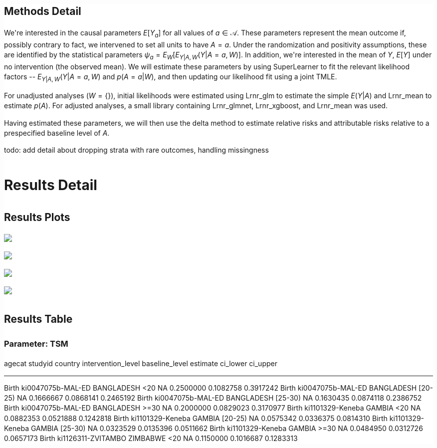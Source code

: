 ## Methods Detail

We're interested in the causal parameters $E[Y_a]$ for all values of $a \in \mathcal{A}$. These parameters represent the mean outcome if, possibly contrary to fact, we intervened to set all units to have $A=a$. Under the randomization and positivity assumptions, these are identified by the statistical parameters $\psi_a=E_W[E_{Y|A,W}(Y|A=a,W)]$.  In addition, we're interested in the mean of $Y$, $E[Y]$ under no intervention (the observed mean). We will estimate these parameters by using SuperLearner to fit the relevant likelihood factors -- $E_{Y|A,W}(Y|A=a,W)$ and $p(A=a|W)$, and then updating our likelihood fit using a joint TMLE.

For unadjusted analyses ($W=\{\}$), initial likelihoods were estimated using Lrnr_glm to estimate the simple $E(Y|A)$ and Lrnr_mean to estimate $p(A)$. For adjusted analyses, a small library containing Lrnr_glmnet, Lrnr_xgboost, and Lrnr_mean was used.

Having estimated these parameters, we will then use the delta method to estimate relative risks and attributable risks relative to a prespecified baseline level of $A$.

todo: add detail about dropping strata with rare outcomes, handling missingness







# Results Detail

## Results Plots
![](/tmp/e3c52f5a-da45-4744-83b8-c2327f5d9ef8/REPORT_files/figure-html/plot_tsm-1.png)

![](/tmp/e3c52f5a-da45-4744-83b8-c2327f5d9ef8/REPORT_files/figure-html/plot_rr-1.png)



![](/tmp/e3c52f5a-da45-4744-83b8-c2327f5d9ef8/REPORT_files/figure-html/plot_paf-1.png)

![](/tmp/e3c52f5a-da45-4744-83b8-c2327f5d9ef8/REPORT_files/figure-html/plot_par-1.png)

## Results Table

### Parameter: TSM


agecat      studyid                    country                        intervention_level   baseline_level     estimate    ci_lower    ci_upper
----------  -------------------------  -----------------------------  -------------------  ---------------  ----------  ----------  ----------
Birth       ki0047075b-MAL-ED          BANGLADESH                     <20                  NA                0.2500000   0.1082758   0.3917242
Birth       ki0047075b-MAL-ED          BANGLADESH                     [20-25)              NA                0.1666667   0.0868141   0.2465192
Birth       ki0047075b-MAL-ED          BANGLADESH                     [25-30)              NA                0.1630435   0.0874118   0.2386752
Birth       ki0047075b-MAL-ED          BANGLADESH                     >=30                 NA                0.2000000   0.0829023   0.3170977
Birth       ki1101329-Keneba           GAMBIA                         <20                  NA                0.0882353   0.0521888   0.1242818
Birth       ki1101329-Keneba           GAMBIA                         [20-25)              NA                0.0575342   0.0336375   0.0814310
Birth       ki1101329-Keneba           GAMBIA                         [25-30)              NA                0.0323529   0.0135396   0.0511662
Birth       ki1101329-Keneba           GAMBIA                         >=30                 NA                0.0484950   0.0312726   0.0657173
Birth       ki1126311-ZVITAMBO         ZIMBABWE                       <20                  NA                0.1150000   0.1016687   0.1283313